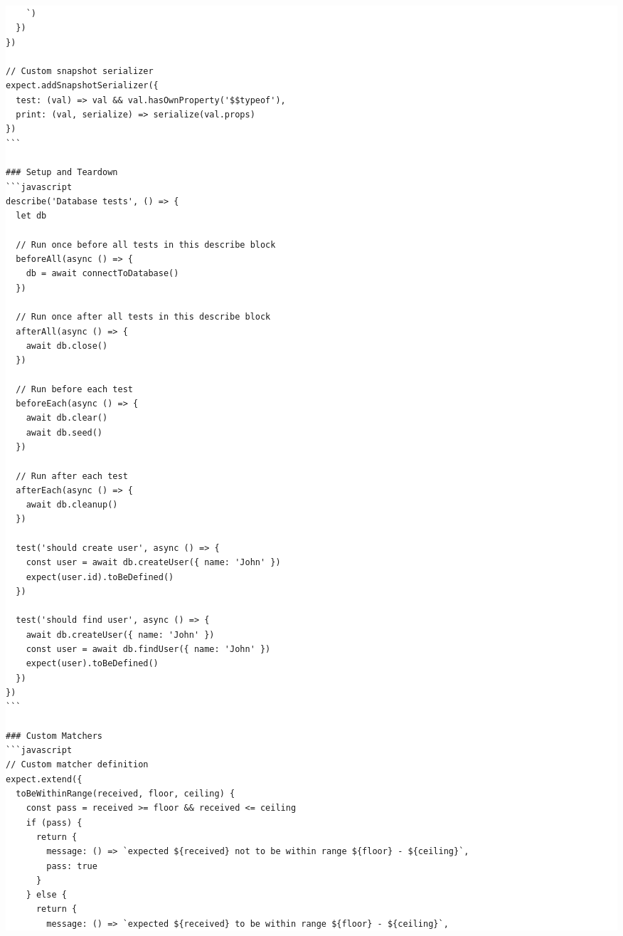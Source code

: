 ````instructions
    `)
  })
})

// Custom snapshot serializer
expect.addSnapshotSerializer({
  test: (val) => val && val.hasOwnProperty('$$typeof'),
  print: (val, serialize) => serialize(val.props)
})
```

### Setup and Teardown
```javascript
describe('Database tests', () => {
  let db

  // Run once before all tests in this describe block
  beforeAll(async () => {
    db = await connectToDatabase()
  })

  // Run once after all tests in this describe block
  afterAll(async () => {
    await db.close()
  })

  // Run before each test
  beforeEach(async () => {
    await db.clear()
    await db.seed()
  })

  // Run after each test
  afterEach(async () => {
    await db.cleanup()
  })

  test('should create user', async () => {
    const user = await db.createUser({ name: 'John' })
    expect(user.id).toBeDefined()
  })

  test('should find user', async () => {
    await db.createUser({ name: 'John' })
    const user = await db.findUser({ name: 'John' })
    expect(user).toBeDefined()
  })
})
```

### Custom Matchers
```javascript
// Custom matcher definition
expect.extend({
  toBeWithinRange(received, floor, ceiling) {
    const pass = received >= floor && received <= ceiling
    if (pass) {
      return {
        message: () => `expected ${received} not to be within range ${floor} - ${ceiling}`,
        pass: true
      }
    } else {
      return {
        message: () => `expected ${received} to be within range ${floor} - ${ceiling}`,
````